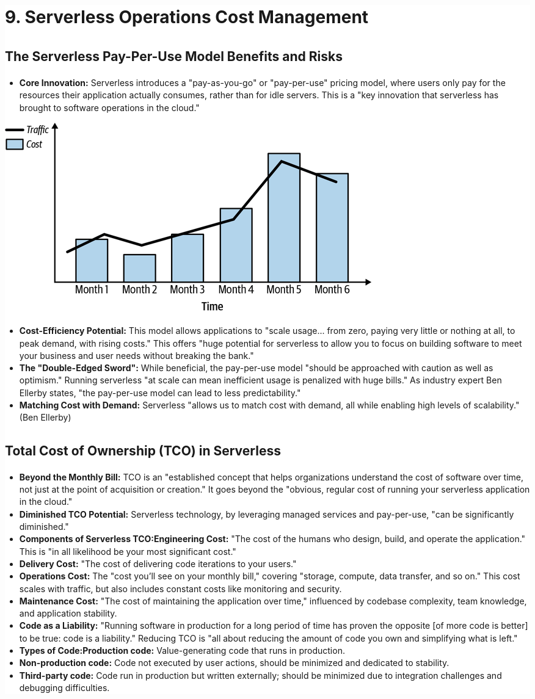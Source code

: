 # 9. Serverless Operations Cost Management

## The Serverless Pay-Per-Use Model Benefits and Risks

- **Core Innovation:** Serverless introduces a "pay-as-you-go" or "pay-per-use" pricing model, where users only pay for the resources their application actually consumes, rather than for idle servers. This is a "key innovation that serverless has brought to software operations in the cloud."

![image (61).png](static/chapter9/image_(61).png)

- **Cost-Efficiency Potential:** This model allows applications to "scale usage... from zero, paying very little or nothing at all, to peak demand, with rising costs." This offers "huge potential for serverless to allow you to focus on building software to meet your business and user needs without breaking the bank."
- **The "Double-Edged Sword":** While beneficial, the pay-per-use model "should be approached with caution as well as optimism." Running serverless "at scale can mean inefficient usage is penalized with huge bills." As industry expert Ben Ellerby states, "the pay-per-use model can lead to less predictability."
- **Matching Cost with Demand:** Serverless "allows us to match cost with demand, all while enabling high levels of scalability." (Ben Ellerby)

## Total Cost of Ownership (TCO) in Serverless

- **Beyond the Monthly Bill:** TCO is an "established concept that helps organizations understand the cost of software over time, not just at the point of acquisition or creation." It goes beyond the "obvious, regular cost of running your serverless application in the cloud."
- **Diminished TCO Potential:** Serverless technology, by leveraging managed services and pay-per-use, "can be significantly diminished."
- **Components of Serverless TCO:Engineering Cost:** "The cost of the humans who design, build, and operate the application." This is "in all likelihood be your most significant cost."
- **Delivery Cost:** "The cost of delivering code iterations to your users."
- **Operations Cost:** The "cost you’ll see on your monthly bill," covering "storage, compute, data transfer, and so on." This cost scales with traffic, but also includes constant costs like monitoring and security.
- **Maintenance Cost:** "The cost of maintaining the application over time," influenced by codebase complexity, team knowledge, and application stability.
- **Code as a Liability:** "Running software in production for a long period of time has proven the opposite [of more code is better] to be true: code is a liability." Reducing TCO is "all about reducing the amount of code you own and simplifying what is left."
- **Types of Code:Production code:** Value-generating code that runs in production.
- **Non-production code:** Code not executed by user actions, should be minimized and dedicated to stability.
- **Third-party code:** Code run in production but written externally; should be minimized due to integration challenges and debugging difficulties.